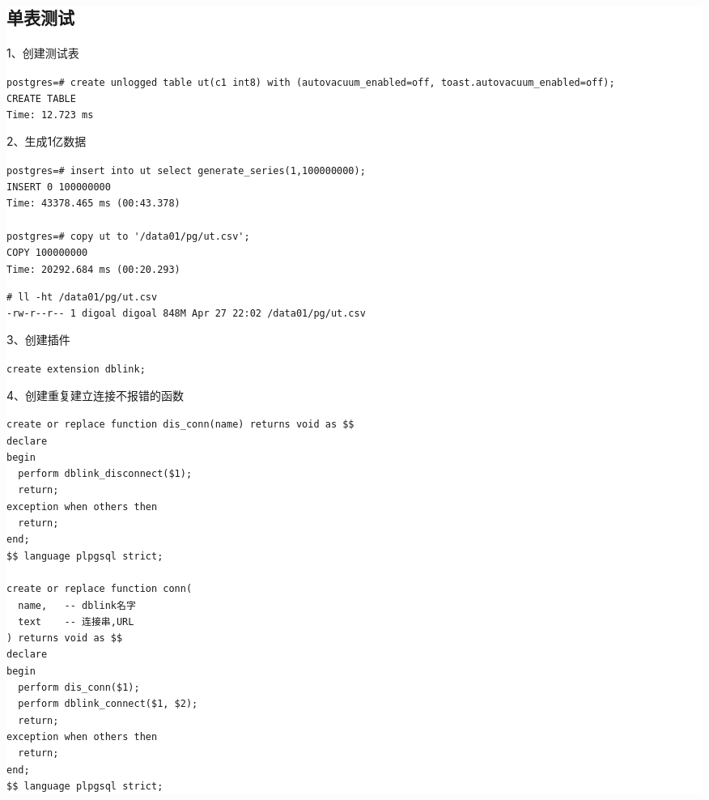 ## 单表测试  
1、创建测试表  
  
```  
postgres=# create unlogged table ut(c1 int8) with (autovacuum_enabled=off, toast.autovacuum_enabled=off);  
CREATE TABLE  
Time: 12.723 ms  
```  
  
2、生成1亿数据  
  
```  
postgres=# insert into ut select generate_series(1,100000000);  
INSERT 0 100000000  
Time: 43378.465 ms (00:43.378)  
  
postgres=# copy ut to '/data01/pg/ut.csv';  
COPY 100000000  
Time: 20292.684 ms (00:20.293)  
```  
  
  
```  
# ll -ht /data01/pg/ut.csv   
-rw-r--r-- 1 digoal digoal 848M Apr 27 22:02 /data01/pg/ut.csv  
```  
  
3、创建插件  
  
```  
create extension dblink;  
```  
  
4、创建重复建立连接不报错的函数  
  
```  
create or replace function dis_conn(name) returns void as $$      
declare      
begin      
  perform dblink_disconnect($1);      
  return;      
exception when others then      
  return;      
end;      
$$ language plpgsql strict;      
  
create or replace function conn(          
  name,   -- dblink名字          
  text    -- 连接串,URL          
) returns void as $$            
declare            
begin            
  perform dis_conn($1);  
  perform dblink_connect($1, $2);           
  return;            
exception when others then            
  return;            
end;            
$$ language plpgsql strict;     
```  
  